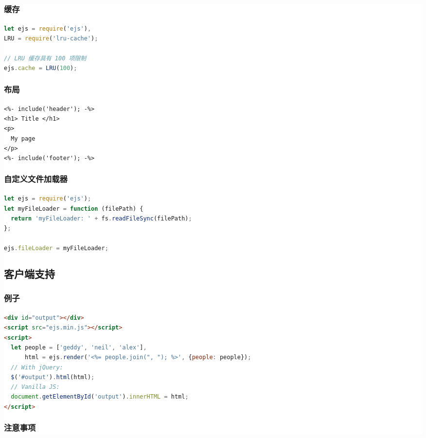 ### 缓存

```js
let ejs = require('ejs'),
LRU = require('lru-cache');

// LRU 缓存具有 100 项限制
ejs.cache = LRU(100);
```

### 布局

```ejs
<%- include('header'); -%>
<h1> Title </h1>
<p>
  My page
</p>
<%- include('footer'); -%>
```

### 自定义文件加载器


```js
let ejs = require('ejs');
let myFileLoader = function (filePath) {
  return 'myFileLoader: ' + fs.readFileSync(filePath);
};

ejs.fileLoader = myFileLoader;
```

客户端支持
-----


### 例子

```html
<div id="output"></div>
<script src="ejs.min.js"></script>
<script>
  let people = ['geddy', 'neil', 'alex'],
      html = ejs.render('<%= people.join(", "); %>', {people: people});
  // With jQuery:
  $('#output').html(html);
  // Vanilla JS:
  document.getElementById('output').innerHTML = html;
</script>
```

### 注意事项
